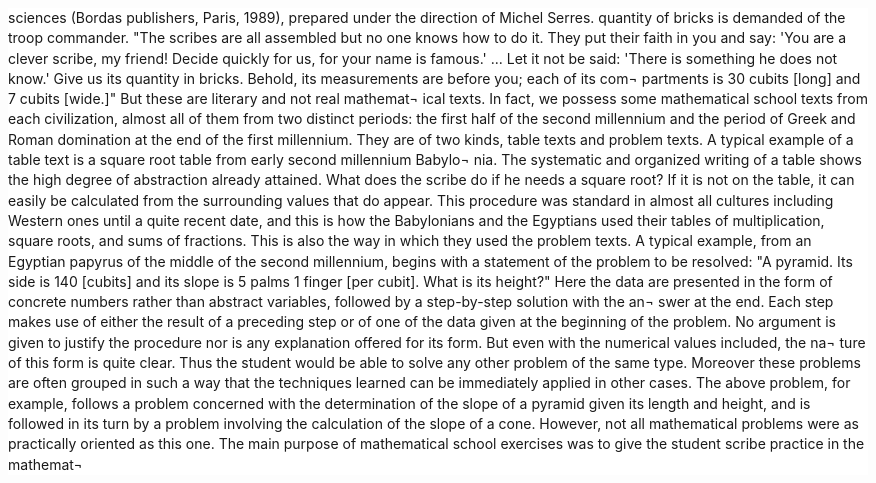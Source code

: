 sciences (Bordas publishers,
Paris, 1989), prepared
under the direction of
Michel Serres.
quantity of bricks is demanded of the troop
commander.
"The scribes are all assembled but no one
knows how to do it. They put their faith in you
and say: 'You are a clever scribe, my friend!
Decide quickly for us, for your name is famous.'
... Let it not be said: 'There is something he does
not know.' Give us its quantity in bricks. Behold,
its measurements are before you; each of its com¬
partments is 30 cubits [long] and 7 cubits [wide.]"
But these are literary and not real mathemat¬
ical texts. In fact, we possess some mathematical
school texts from each civilization, almost all of
them from two distinct periods: the first half of
the second millennium and the period of Greek
and Roman domination at the end of the first
millennium. They are of two kinds, table texts
and problem texts.
A typical example of a table text is a square
root table from early second millennium Babylo¬
nia. The systematic and organized writing of a
table shows the high degree of abstraction already
attained. What does the scribe do if he needs a
square root? If it is not on the table, it can easily
be calculated from the surrounding values that
do appear. This procedure was standard in almost
all cultures including Western ones until a quite
recent date, and this is how the Babylonians and
the Egyptians used their tables of multiplication,
square roots, and sums of fractions. This is also
the way in which they used the problem texts.
A typical example, from an Egyptian papyrus of
the middle of the second millennium, begins with
a statement of the problem to be resolved:
"A pyramid. Its side is 140 [cubits] and its
slope is 5 palms 1 finger [per cubit]. What is
its height?"
Here the data are presented in the form of
concrete numbers rather than abstract variables,
followed by a step-by-step solution with the an¬
swer at the end. Each step makes use of either
the result of a preceding step or of one of the data
given at the beginning of the problem.
No argument is given to justify the procedure
nor is any explanation offered for its form. But
even with the numerical values included, the na¬
ture of this form is quite clear. Thus the student
would be able to solve any other problem of the
same type. Moreover these problems are often
grouped in such a way that the techniques learned
can be immediately applied in other cases. The
above problem, for example, follows a problem
concerned with the determination of the slope
of a pyramid given its length and height, and is
followed in its turn by a problem involving the
calculation of the slope of a cone.
However, not all mathematical problems
were as practically oriented as this one. The main
purpose of mathematical school exercises was to
give the student scribe practice in the mathemat¬